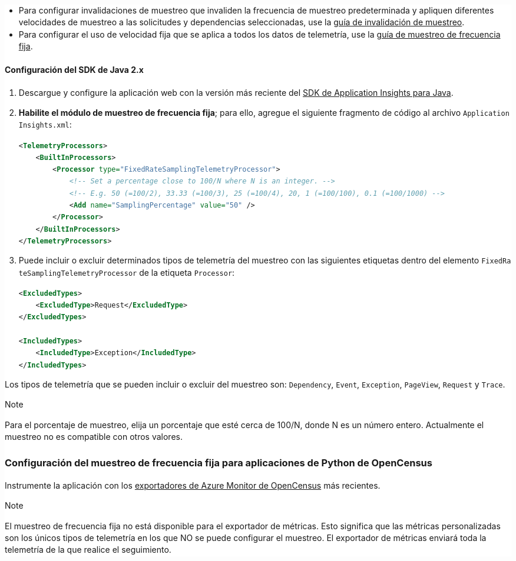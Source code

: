 * Para configurar invalidaciones de muestreo que invaliden la frecuencia de muestreo predeterminada y apliquen diferentes velocidades de muestreo a las solicitudes y dependencias seleccionadas, use la [guía de invalidación de muestreo](./java-standalone-sampling-overrides.md#getting-started).
* Para configurar el uso de velocidad fija que se aplica a todos los datos de telemetría, use la [guía de muestreo de frecuencia fija](./java-standalone-config.md#sampling).

#### <a name="configuring-java-2x-sdk"></a>Configuración del SDK de Java 2.x

1. Descargue y configure la aplicación web con la versión más reciente del [SDK de Application Insights para Java](./java-2x-get-started.md).

2. **Habilite el módulo de muestreo de frecuencia fija**; para ello, agregue el siguiente fragmento de código al archivo `ApplicationInsights.xml`:

    ```xml
    <TelemetryProcessors>
        <BuiltInProcessors>
            <Processor type="FixedRateSamplingTelemetryProcessor">
                <!-- Set a percentage close to 100/N where N is an integer. -->
                <!-- E.g. 50 (=100/2), 33.33 (=100/3), 25 (=100/4), 20, 1 (=100/100), 0.1 (=100/1000) -->
                <Add name="SamplingPercentage" value="50" />
            </Processor>
        </BuiltInProcessors>
    </TelemetryProcessors>
    ```

3. Puede incluir o excluir determinados tipos de telemetría del muestreo con las siguientes etiquetas dentro del elemento `FixedRateSamplingTelemetryProcessor` de la etiqueta `Processor`:
   
    ```xml
    <ExcludedTypes>
        <ExcludedType>Request</ExcludedType>
    </ExcludedTypes>

    <IncludedTypes>
        <IncludedType>Exception</IncludedType>
    </IncludedTypes>
    ```

Los tipos de telemetría que se pueden incluir o excluir del muestreo son: `Dependency`, `Event`, `Exception`, `PageView`, `Request` y `Trace`.

> [!NOTE]
> Para el porcentaje de muestreo, elija un porcentaje que esté cerca de 100/N, donde N es un número entero.  Actualmente el muestreo no es compatible con otros valores.

### <a name="configuring-fixed-rate-sampling-for-opencensus-python-applications"></a>Configuración del muestreo de frecuencia fija para aplicaciones de Python de OpenCensus

Instrumente la aplicación con los [exportadores de Azure Monitor de OpenCensus](./opencensus-python.md) más recientes.

> [!NOTE]
> El muestreo de frecuencia fija no está disponible para el exportador de métricas. Esto significa que las métricas personalizadas son los únicos tipos de telemetría en los que NO se puede configurar el muestreo. El exportador de métricas enviará toda la telemetría de la que realice el seguimiento.
